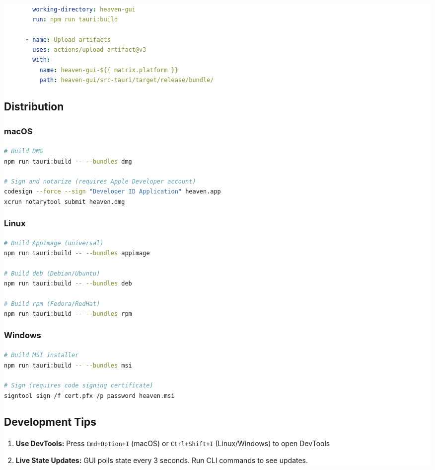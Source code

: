 ```yaml
        working-directory: heaven-gui
        run: npm run tauri:build
      
      - name: Upload artifacts
        uses: actions/upload-artifact@v3
        with:
          name: heaven-gui-${{ matrix.platform }}
          path: heaven-gui/src-tauri/target/release/bundle/
```

## Distribution

### macOS

```bash
# Build DMG
npm run tauri:build -- --bundles dmg

# Sign and notarize (requires Apple Developer account)
codesign --force --sign "Developer ID Application" heaven.app
xcrun notarytool submit heaven.dmg
```

### Linux

```bash
# Build AppImage (universal)
npm run tauri:build -- --bundles appimage

# Build deb (Debian/Ubuntu)
npm run tauri:build -- --bundles deb

# Build rpm (Fedora/RedHat)
npm run tauri:build -- --bundles rpm
```

### Windows

```bash
# Build MSI installer
npm run tauri:build -- --bundles msi

# Sign (requires code signing certificate)
signtool sign /f cert.pfx /p password heaven.msi
```

## Development Tips

1. **Use DevTools:** Press `Cmd+Option+I` (macOS) or `Ctrl+Shift+I` (Linux/Windows) to open DevTools

2. **Live State Updates:** GUI polls state every 3 seconds. Run CLI commands to see updates.
